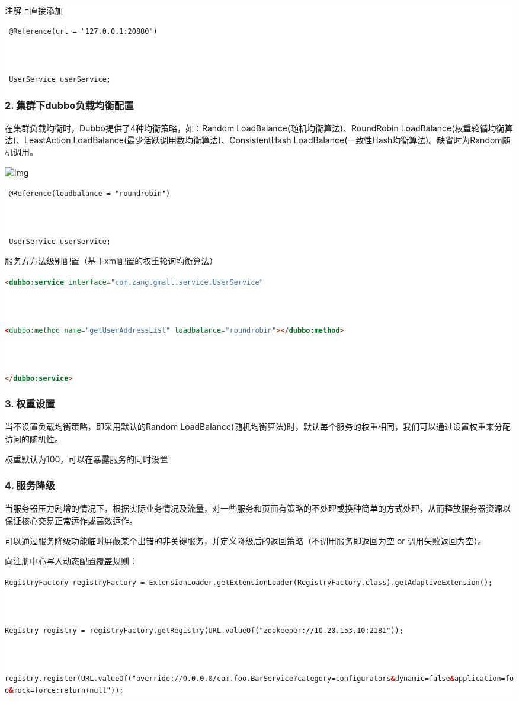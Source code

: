 注解上直接添加

```html
 @Reference(url = "127.0.0.1:20880")   



 UserService userService;
```

### 2. 集群下dubbo负载均衡配置

在集群负载均衡时，Dubbo提供了4种均衡策略，如：Random LoadBalance(随机均衡算法)、RoundRobin LoadBalance(权重轮循均衡算法)、LeastAction LoadBalance(最少活跃调用数均衡算法)、ConsistentHash LoadBalance(一致性Hash均衡算法)。缺省时为Random随机调用。

![img](https://img-blog.csdnimg.cn/2019040510271658.png?x-oss-process=image/watermark,type_ZmFuZ3poZW5naGVpdGk,shadow_10,text_aHR0cHM6Ly9ibG9nLmNzZG4ubmV0L2phdmFfd3hpZA==,size_16,color_FFFFFF,t_70)

```html
 @Reference(loadbalance = "roundrobin")



 UserService userService;
```

服务方方法级别配置（基于xml配置的权重轮询均衡算法）

```html
<dubbo:service interface="com.zang.gmall.service.UserService" 



<dubbo:method name="getUserAddressList" loadbalance="roundrobin"></dubbo:method>



</dubbo:service>
```

### 3. 权重设置

当不设置负载均衡策略，即采用默认的Random LoadBalance(随机均衡算法)时，默认每个服务的权重相同，我们可以通过设置权重来分配访问的随机性。

权重默认为100，可以在暴露服务的同时设置

 

### 4. 服务降级

当服务器压力剧增的情况下，根据实际业务情况及流量，对一些服务和页面有策略的不处理或换种简单的方式处理，从而释放服务器资源以保证核心交易正常运作或高效运作。

可以通过服务降级功能临时屏蔽某个出错的非关键服务，并定义降级后的返回策略（不调用服务即返回为空 or 调用失败返回为空）。

 向注册中心写入动态配置覆盖规则：

```html
RegistryFactory registryFactory = ExtensionLoader.getExtensionLoader(RegistryFactory.class).getAdaptiveExtension();



Registry registry = registryFactory.getRegistry(URL.valueOf("zookeeper://10.20.153.10:2181"));



registry.register(URL.valueOf("override://0.0.0.0/com.foo.BarService?category=configurators&dynamic=false&application=foo&mock=force:return+null"));
```
